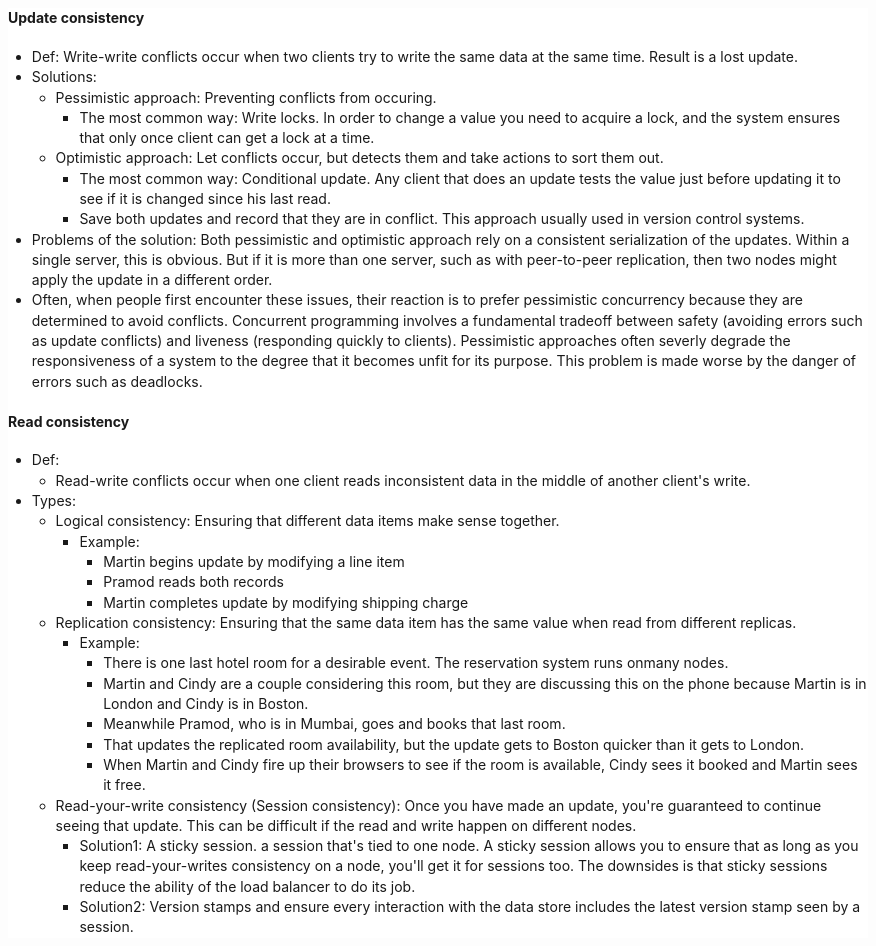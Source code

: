 #### Update consistency

* Def: Write-write conflicts occur when two clients try to write the same data at the same time. Result is a lost update. 
* Solutions: 
  * Pessimistic approach: Preventing conflicts from occuring.
    * The most common way: Write locks. In order to change a value you need to acquire a lock, and the system ensures that only once client can get a lock at a time. 
  * Optimistic approach: Let conflicts occur, but detects them and take actions to sort them out.
    * The most common way: Conditional update. Any client that does an update tests the value just before updating it to see if it is changed since his last read. 
    * Save both updates and record that they are in conflict. This approach usually used in version control systems. 
* Problems of the solution: Both pessimistic and optimistic approach rely on a consistent serialization of the updates. Within a single server, this is obvious. But if it is more than one server, such as with peer-to-peer replication, then two nodes might apply the update in a different order.
* Often, when people first encounter these issues, their reaction is to prefer pessimistic concurrency because they are determined to avoid conflicts. Concurrent programming involves a fundamental tradeoff between safety \(avoiding errors such as update conflicts\) and liveness \(responding quickly to clients\). Pessimistic approaches often severly degrade the responsiveness of a system to the degree that it becomes unfit for its purpose. This problem is made worse by the danger of errors such as deadlocks. 

#### Read consistency

* Def: 
  * Read-write conflicts occur when one client reads inconsistent data in the middle of another client's write.
* Types:
  * Logical consistency: Ensuring that different data items make sense together. 
    * Example: 
      * Martin begins update by modifying a line item
      * Pramod reads both records
      * Martin completes update by modifying shipping charge
  * Replication consistency: Ensuring that the same data item has the same value when read from different replicas. 
    * Example: 
      * There is one last hotel room for a desirable event. The reservation system runs onmany nodes. 
      * Martin and Cindy are a couple considering this room, but they are discussing this on the phone because Martin is in London and Cindy is in Boston. 
      * Meanwhile Pramod, who is in Mumbai, goes and books that last room. 
      * That updates the replicated room availability, but the update gets to Boston quicker than it gets to London. 
      * When Martin and Cindy fire up their browsers to see if the room is available, Cindy sees it booked and Martin sees it free. 
  * Read-your-write consistency \(Session consistency\): Once you have made an update, you're guaranteed to continue seeing that update. This can be difficult if the read and write happen on different nodes. 
    * Solution1: A sticky session. a session that's tied to one node. A sticky session allows you to ensure that as long as you keep read-your-writes consistency on a node, you'll get it for sessions too. The downsides is that sticky sessions reduce the ability of the load balancer to do its job. 
    * Solution2: Version stamps and ensure every interaction with the data store includes the latest version stamp seen by a session. 
